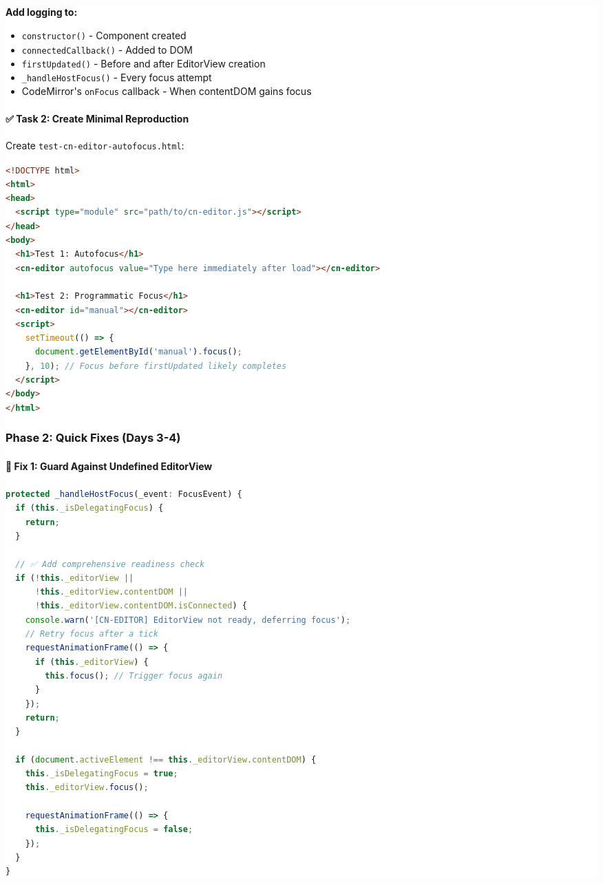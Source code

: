 **Add logging to:**
- `constructor()` - Component created
- `connectedCallback()` - Added to DOM
- `firstUpdated()` - Before and after EditorView creation
- `_handleHostFocus()` - Every focus attempt
- CodeMirror's `onFocus` callback - When contentDOM gains focus

#### ✅ Task 2: Create Minimal Reproduction

Create `test-cn-editor-autofocus.html`:
```html
<!DOCTYPE html>
<html>
<head>
  <script type="module" src="path/to/cn-editor.js"></script>
</head>
<body>
  <h1>Test 1: Autofocus</h1>
  <cn-editor autofocus value="Type here immediately after load"></cn-editor>
  
  <h1>Test 2: Programmatic Focus</h1>
  <cn-editor id="manual"></cn-editor>
  <script>
    setTimeout(() => {
      document.getElementById('manual').focus();
    }, 10); // Focus before firstUpdated likely completes
  </script>
</body>
</html>
```

### Phase 2: Quick Fixes (Days 3-4)

#### 🔧 Fix 1: Guard Against Undefined EditorView

```typescript
protected _handleHostFocus(_event: FocusEvent) {
  if (this._isDelegatingFocus) {
    return;
  }

  // ✅ Add comprehensive readiness check
  if (!this._editorView || 
      !this._editorView.contentDOM || 
      !this._editorView.contentDOM.isConnected) {
    console.warn('[CN-EDITOR] EditorView not ready, deferring focus');
    // Retry focus after a tick
    requestAnimationFrame(() => {
      if (this._editorView) {
        this.focus(); // Trigger focus again
      }
    });
    return;
  }

  if (document.activeElement !== this._editorView.contentDOM) {
    this._isDelegatingFocus = true;
    this._editorView.focus();

    requestAnimationFrame(() => {
      this._isDelegatingFocus = false;
    });
  }
}
```
